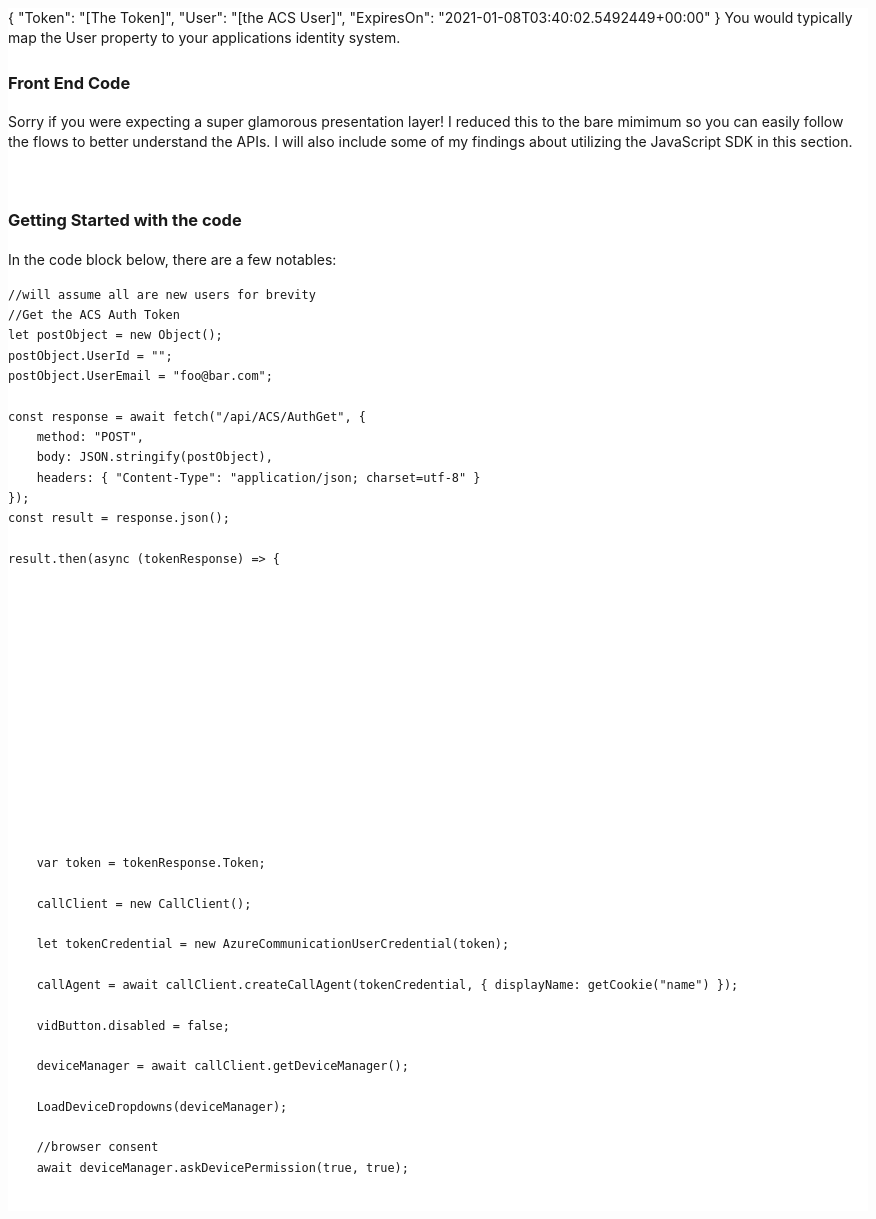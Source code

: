   {
    "Token": "[The Token]",
    "User": "[the ACS User]",
    "ExpiresOn": "2021-01-08T03:40:02.5492449+00:00"
  }
You would typically map the User property to your applications identity system.
 

### Front End Code
Sorry if you were expecting a super glamorous presentation layer!  I reduced this to the bare mimimum so you can easily follow the flows to better understand the APIs.  I will also include some of my findings about utilizing the JavaScript SDK in this section.
 

 
### Getting Started with the code
In the code block below, there are a few notables:

    //will assume all are new users for brevity
    //Get the ACS Auth Token
    let postObject = new Object();
    postObject.UserId = "";
    postObject.UserEmail = "foo@bar.com";
    
    const response = await fetch("/api/ACS/AuthGet", {
        method: "POST",
        body: JSON.stringify(postObject),
        headers: { "Content-Type": "application/json; charset=utf-8" }
    });
    const result = response.json();

    result.then(async (tokenResponse) => {














        var token = tokenResponse.Token;

        callClient = new CallClient();

        let tokenCredential = new AzureCommunicationUserCredential(token);

        callAgent = await callClient.createCallAgent(tokenCredential, { displayName: getCookie("name") });

        vidButton.disabled = false;

        deviceManager = await callClient.getDeviceManager();

        LoadDeviceDropdowns(deviceManager);

        //browser consent
        await deviceManager.askDevicePermission(true, true);
 